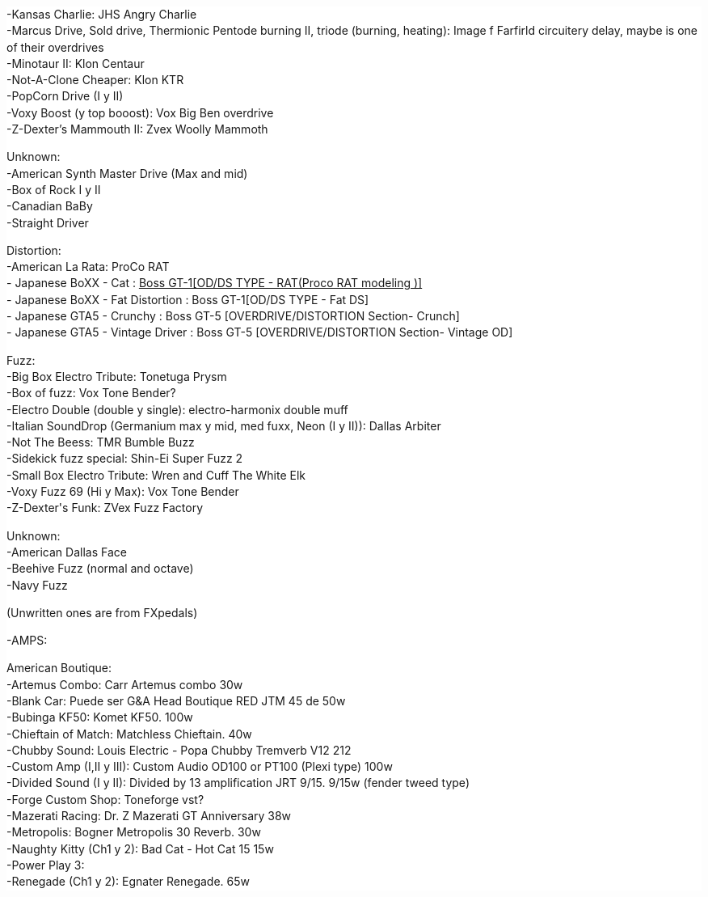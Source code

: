 -Kansas Charlie: JHS Angry Charlie  
-Marcus Drive, Sold drive, Thermionic Pentode burning II, triode (burning, heating): Image f Farfirld circuitery delay, maybe is one of their overdrives  
-Minotaur II: Klon Centaur  
-Not-A-Clone Cheaper: Klon KTR  
-PopCorn Drive (I y II)  
-Voxy Boost (y top booost): Vox Big Ben overdrive  
-Z-Dexter’s Mammouth II: Zvex Woolly Mammoth  
  
Unknown:  
-American Synth Master Drive (Max and mid)  
-Box of Rock I y II   
-Canadian BaBy   
-Straight Driver  
  
Distortion:  
-American La Rata: ProCo RAT  
\- Japanese BoXX - Cat : [Boss GT-1[OD/DS TYPE - RAT(Proco RAT modeling )]](https://justpaste.it/redirect/AcusticaAudioAcquaMasterList/https%3A%2F%2Fstatic.roland.com%2Fassets%2Fmedia%2Fpdf%2FGT-1_parameter_eng02_W.pdf)  
\- Japanese BoXX - Fat Distortion : Boss GT-1[OD/DS TYPE - Fat DS]  
\- Japanese GTA5 - Crunchy : Boss GT-5 [OVERDRIVE/DISTORTION Section- Crunch]  
\- Japanese GTA5 - Vintage Driver : Boss GT-5 [OVERDRIVE/DISTORTION Section- Vintage OD]  
  
Fuzz:  
-Big Box Electro Tribute: Tonetuga Prysm  
-Box of fuzz: Vox Tone Bender?  
-Electro Double (double y single): electro-harmonix double muff  
-Italian SoundDrop (Germanium max y mid, med fuxx, Neon (I y II)): Dallas Arbiter  
-Not The Beess: TMR Bumble Buzz  
-Sidekick fuzz special: Shin-Ei Super Fuzz 2  
-Small Box Electro Tribute: Wren and Cuff The White Elk  
-Voxy Fuzz 69 (Hi y Max): Vox Tone Bender  
-Z-Dexter's Funk: ZVex Fuzz Factory  
  
Unknown:  
-American Dallas Face  
-Beehive Fuzz (normal and octave)  
-Navy Fuzz   
  
(Unwritten ones are from FXpedals)  
  
-AMPS:  
  
American Boutique:  
-Artemus Combo: Carr Artemus combo 30w  
-Blank Car: Puede ser G&A Head Boutique RED JTM 45 de 50w  
-Bubinga KF50: Komet KF50. 100w  
-Chieftain of Match: Matchless Chieftain. 40w  
-Chubby Sound: Louis Electric - Popa Chubby Tremverb V12 212  
-Custom Amp (I,II y III): Custom Audio OD100 or PT100 (Plexi type) 100w  
-Divided Sound (I y II): Divided by 13 amplification JRT 9/15. 9/15w (fender tweed type)  
-Forge Custom Shop: Toneforge vst?  
-Mazerati Racing: Dr. Z Mazerati GT Anniversary 38w  
-Metropolis: Bogner Metropolis 30 Reverb. 30w  
-Naughty Kitty (Ch1 y 2): Bad Cat - Hot Cat 15 15w  
-Power Play 3:  
-Renegade (Ch1 y 2): Egnater Renegade. 65w  
  